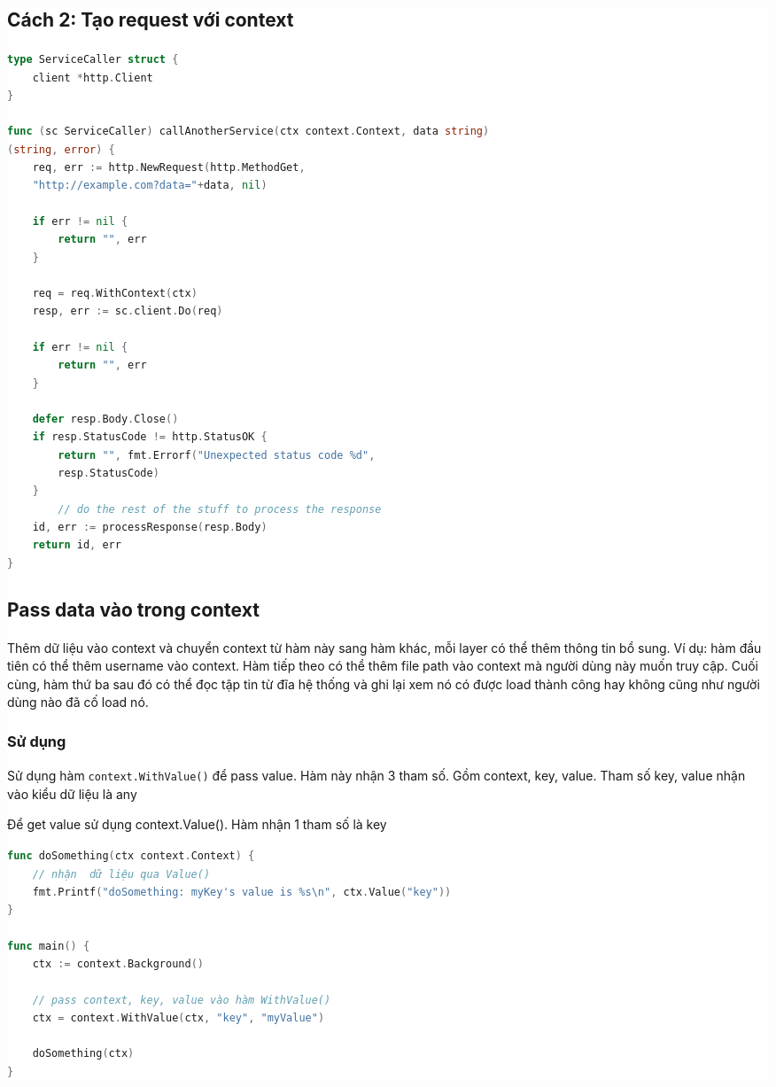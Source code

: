 ## Cách 2: Tạo request với context

```go
type ServiceCaller struct {
	client *http.Client
}

func (sc ServiceCaller) callAnotherService(ctx context.Context, data string)
(string, error) {
	req, err := http.NewRequest(http.MethodGet,
	"http://example.com?data="+data, nil)
	
	if err != nil {
		return "", err
	}
	
	req = req.WithContext(ctx)
	resp, err := sc.client.Do(req)
	
	if err != nil {
		return "", err
	}

	defer resp.Body.Close()
	if resp.StatusCode != http.StatusOK {
		return "", fmt.Errorf("Unexpected status code %d",
		resp.StatusCode)
	}
		// do the rest of the stuff to process the response
	id, err := processResponse(resp.Body)
	return id, err
}
```


## Pass data vào trong context

Thêm dữ liệu vào context và chuyển context từ hàm này sang hàm khác, mỗi layer có thể thêm thông tin bổ sung. Ví dụ: hàm đầu tiên có thể thêm username vào context. Hàm tiếp theo có thể thêm file path vào context mà người dùng này muốn truy cập. Cuối cùng, hàm thứ ba sau đó có thể đọc tập tin từ đĩa hệ thống và ghi lại xem nó có được load thành công hay không cũng như người dùng nào đã cố load nó.

### Sử dụng

Sử dụng hàm ```context.WithValue()``` để pass value. Hàm này nhận 3 tham số. Gồm context, key, value. Tham số key, value nhận vào kiểu dữ liệu là any

Để get value sử dụng context.Value(). Hàm nhận 1 tham số là key



```go
func doSomething(ctx context.Context) {
	// nhận  dữ liệu qua Value()
	fmt.Printf("doSomething: myKey's value is %s\n", ctx.Value("key"))
}

func main() {
	ctx := context.Background()

	// pass context, key, value vào hàm WithValue()
	ctx = context.WithValue(ctx, "key", "myValue")

	doSomething(ctx)
}
```